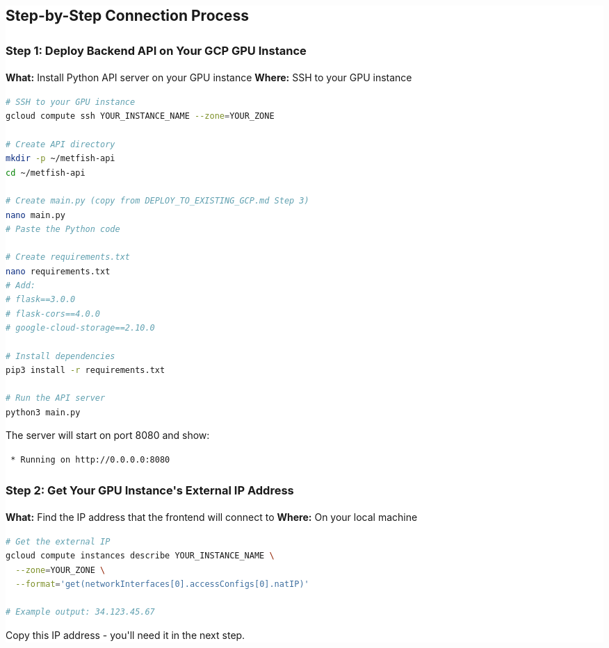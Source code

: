 ## Step-by-Step Connection Process

### Step 1: Deploy Backend API on Your GCP GPU Instance

**What:** Install Python API server on your GPU instance
**Where:** SSH to your GPU instance

```bash
# SSH to your GPU instance
gcloud compute ssh YOUR_INSTANCE_NAME --zone=YOUR_ZONE

# Create API directory
mkdir -p ~/metfish-api
cd ~/metfish-api

# Create main.py (copy from DEPLOY_TO_EXISTING_GCP.md Step 3)
nano main.py
# Paste the Python code

# Create requirements.txt
nano requirements.txt
# Add:
# flask==3.0.0
# flask-cors==4.0.0
# google-cloud-storage==2.10.0

# Install dependencies
pip3 install -r requirements.txt

# Run the API server
python3 main.py
```

The server will start on port 8080 and show:

```
 * Running on http://0.0.0.0:8080
```

### Step 2: Get Your GPU Instance's External IP Address

**What:** Find the IP address that the frontend will connect to
**Where:** On your local machine

```bash
# Get the external IP
gcloud compute instances describe YOUR_INSTANCE_NAME \
  --zone=YOUR_ZONE \
  --format='get(networkInterfaces[0].accessConfigs[0].natIP)'

# Example output: 34.123.45.67
```

Copy this IP address - you'll need it in the next step.
